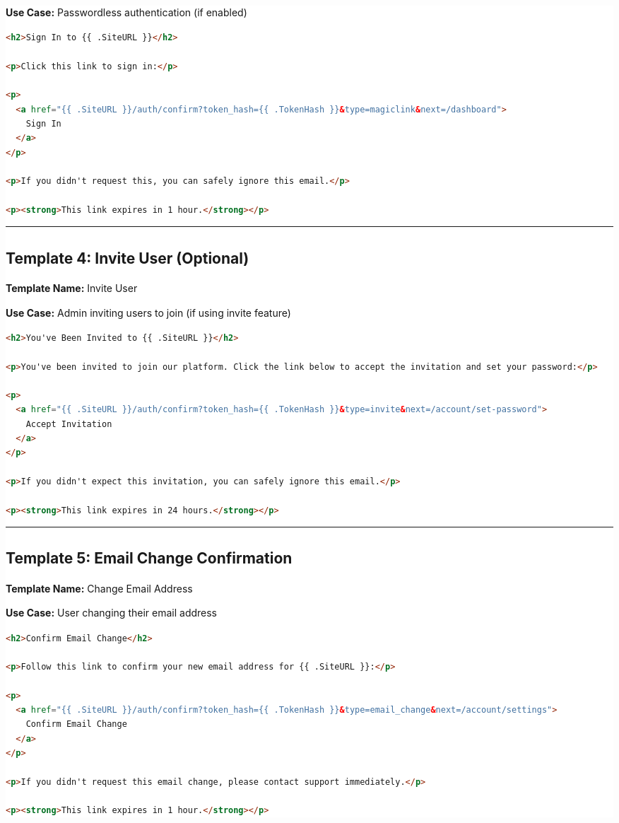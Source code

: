 **Use Case:** Passwordless authentication (if enabled)

```html
<h2>Sign In to {{ .SiteURL }}</h2>

<p>Click this link to sign in:</p>

<p>
  <a href="{{ .SiteURL }}/auth/confirm?token_hash={{ .TokenHash }}&type=magiclink&next=/dashboard">
    Sign In
  </a>
</p>

<p>If you didn't request this, you can safely ignore this email.</p>

<p><strong>This link expires in 1 hour.</strong></p>
```

---

## Template 4: Invite User (Optional)

**Template Name:** Invite User

**Use Case:** Admin inviting users to join (if using invite feature)

```html
<h2>You've Been Invited to {{ .SiteURL }}</h2>

<p>You've been invited to join our platform. Click the link below to accept the invitation and set your password:</p>

<p>
  <a href="{{ .SiteURL }}/auth/confirm?token_hash={{ .TokenHash }}&type=invite&next=/account/set-password">
    Accept Invitation
  </a>
</p>

<p>If you didn't expect this invitation, you can safely ignore this email.</p>

<p><strong>This link expires in 24 hours.</strong></p>
```

---

## Template 5: Email Change Confirmation

**Template Name:** Change Email Address

**Use Case:** User changing their email address

```html
<h2>Confirm Email Change</h2>

<p>Follow this link to confirm your new email address for {{ .SiteURL }}:</p>

<p>
  <a href="{{ .SiteURL }}/auth/confirm?token_hash={{ .TokenHash }}&type=email_change&next=/account/settings">
    Confirm Email Change
  </a>
</p>

<p>If you didn't request this email change, please contact support immediately.</p>

<p><strong>This link expires in 1 hour.</strong></p>
```